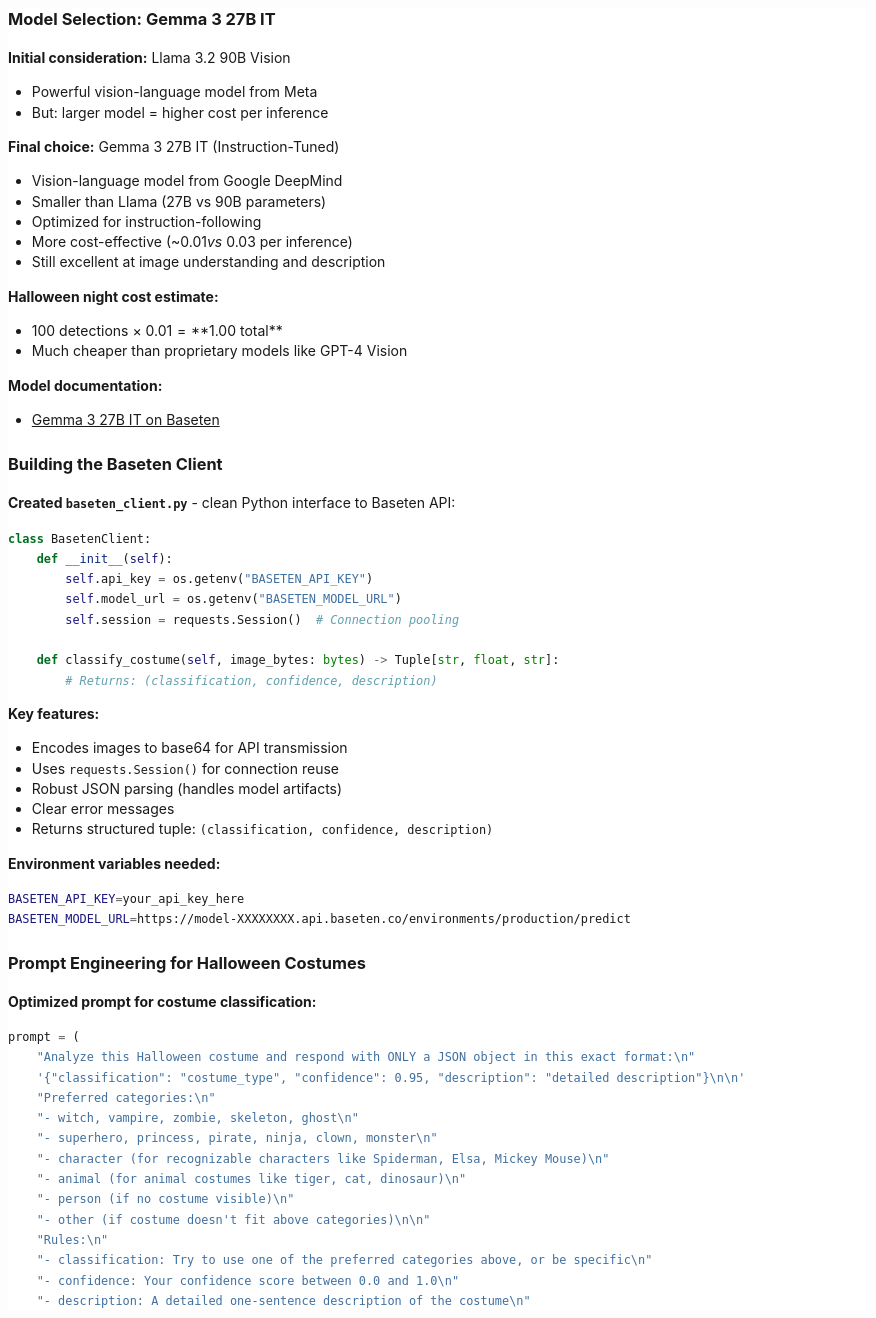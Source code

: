 ### Model Selection: Gemma 3 27B IT

**Initial consideration:** Llama 3.2 90B Vision
- Powerful vision-language model from Meta
- But: larger model = higher cost per inference

**Final choice:** Gemma 3 27B IT (Instruction-Tuned)
- Vision-language model from Google DeepMind
- Smaller than Llama (27B vs 90B parameters)
- Optimized for instruction-following
- More cost-effective (~$0.01 vs ~$0.03 per inference)
- Still excellent at image understanding and description

**Halloween night cost estimate:**
- 100 detections × $0.01 = **$1.00 total**
- Much cheaper than proprietary models like GPT-4 Vision

**Model documentation:**
- [Gemma 3 27B IT on Baseten](https://docs.baseten.co/examples/models/gemma/gemma-3-27b-it)

### Building the Baseten Client

**Created `baseten_client.py`** - clean Python interface to Baseten API:

```python
class BasetenClient:
    def __init__(self):
        self.api_key = os.getenv("BASETEN_API_KEY")
        self.model_url = os.getenv("BASETEN_MODEL_URL")
        self.session = requests.Session()  # Connection pooling

    def classify_costume(self, image_bytes: bytes) -> Tuple[str, float, str]:
        # Returns: (classification, confidence, description)
```

**Key features:**
- Encodes images to base64 for API transmission
- Uses `requests.Session()` for connection reuse
- Robust JSON parsing (handles model artifacts)
- Clear error messages
- Returns structured tuple: `(classification, confidence, description)`

**Environment variables needed:**
```bash
BASETEN_API_KEY=your_api_key_here
BASETEN_MODEL_URL=https://model-XXXXXXXX.api.baseten.co/environments/production/predict
```

### Prompt Engineering for Halloween Costumes

**Optimized prompt for costume classification:**

```python
prompt = (
    "Analyze this Halloween costume and respond with ONLY a JSON object in this exact format:\n"
    '{"classification": "costume_type", "confidence": 0.95, "description": "detailed description"}\n\n'
    "Preferred categories:\n"
    "- witch, vampire, zombie, skeleton, ghost\n"
    "- superhero, princess, pirate, ninja, clown, monster\n"
    "- character (for recognizable characters like Spiderman, Elsa, Mickey Mouse)\n"
    "- animal (for animal costumes like tiger, cat, dinosaur)\n"
    "- person (if no costume visible)\n"
    "- other (if costume doesn't fit above categories)\n\n"
    "Rules:\n"
    "- classification: Try to use one of the preferred categories above, or be specific\n"
    "- confidence: Your confidence score between 0.0 and 1.0\n"
    "- description: A detailed one-sentence description of the costume\n"
```